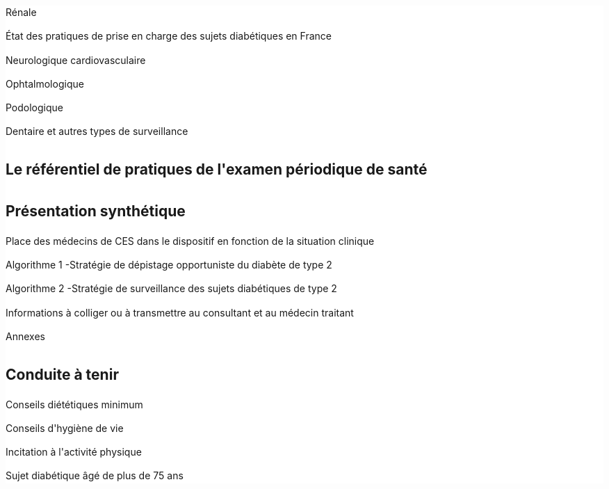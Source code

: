


Rénale



État des pratiques de prise en charge des sujets diabétiques en France





Neurologique cardiovasculaire

Ophtalmologique

Podologique





Dentaire et autres types de surveillance

## Le référentiel de pratiques de l'examen périodique de santé

## Présentation synthétique

Place des médecins de CES dans le dispositif en fonction de la situation clinique

Algorithme 1 -Stratégie de dépistage opportuniste du diabète de type 2

Algorithme 2 -Stratégie de surveillance des sujets diabétiques de type 2

Informations à colliger ou à transmettre au consultant et au médecin traitant

Annexes



















## Conduite à tenir

Conseils diététiques minimum

Conseils d'hygiène de vie

Incitation à l'activité physique

Sujet diabétique âgé de plus de 75 ans



